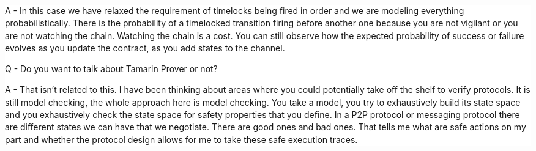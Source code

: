 A - In this case we have relaxed the requirement of timelocks being fired in order and we are modeling everything probabilistically. There is the probability of a timelocked transition firing before another one because you are not vigilant or you are not watching the chain. Watching the chain is a cost. You can still observe how the expected probability of success or failure evolves as you update the contract, as you add states to the channel.

Q - Do you want to talk about Tamarin Prover or not? 

A - That isn’t related to this. I have been thinking about areas where you could potentially take off the shelf to verify protocols. It is still model checking, the whole approach here is model checking. You take a model, you try to exhaustively build its state space and you exhaustively check the state space for safety properties that you define. In a P2P protocol or messaging protocol there are different states we can have that we negotiate. There are good ones and bad ones. That tells me what are safe actions on my part and whether the protocol design allows for me to take these safe execution traces. 

